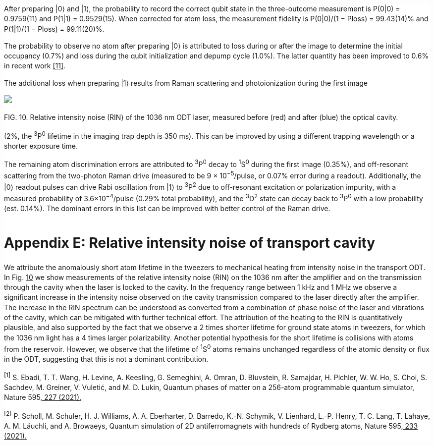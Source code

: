After preparing |0⟩ and |1⟩, the probability to record the correct qubit state in the three-outcome measurement is P(0|0) = 0.9759(11) and P(1|1) = 0.9529(15). When corrected for atom loss, the measurement fidelity is P(0|0)/(1 − Ploss) = 99.43(14)% and P(1|1)/(1 − Ploss) = 99.11(20)%.

The probability to observe no atom after preparing |0⟩ is attributed to loss during or after the image to determine the initial occupancy (0.7%) and loss during the qubit initialization and depump cycle (1.0%). The latter quantity has been improved to 0.6% in recent work [\[11\]](#page-14-2).

The additional loss when preparing |1⟩ results from Raman scattering and photoionization during the first image

![](_page_13_Figure_0.jpeg)

<span id="page-13-4"></span>FIG. 10. Relative intensity noise (RIN) of the 1036 nm ODT laser, measured before (red) and after (blue) the optical cavity.

(2%, the <sup>3</sup>P<sup>0</sup> lifetime in the imaging trap depth is 350 ms). This can be improved by using a different trapping wavelength or a shorter exposure time.

The remaining atom discrimination errors are attributed to <sup>3</sup>P<sup>0</sup> decay to <sup>1</sup>S<sup>0</sup> during the first image (0.35%), and off-resonant scattering from the two-photon Raman drive (measured to be 9 × 10<sup>−</sup><sup>5</sup>/pulse, or 0.07% error during a readout). Additionally, the |0⟩ readout pulses can drive Rabi oscillation from |1⟩ to <sup>3</sup>P<sup>2</sup> due to off-resonant excitation or polarization impurity, with a measured probability of 3.6×10<sup>−</sup><sup>4</sup>/pulse (0.29% total probability), and the <sup>3</sup>D<sup>2</sup> state can decay back to <sup>3</sup>P<sup>0</sup> with a low probability (est. 0.14%). The dominant errors in this list can be improved with better control of the Raman drive.

# <span id="page-13-3"></span>Appendix E: Relative intensity noise of transport cavity

We attribute the anomalously short atom lifetime in the tweezers to mechanical heating from intensity noise in the transport ODT. In Fig. [10](#page-13-4) we show measurements of the relative intensity noise (RIN) on the 1036 nm after the amplifier and on the transmission through the cavity when the laser is locked to the cavity. In the frequency range between 1 kHz and 1 MHz we observe a significant increase in the intensity noise observed on the cavity transmission compared to the laser directly after the amplifier. The increase in the RIN spectrum can be understood as converted from a combination of phase noise of the laser and vibrations of the cavity, which can be mitigated with further technical effort. The attribution of the heating to the RIN is quantitatively plausible, and also supported by the fact that we observe a 2 times shorter lifetime for ground state atoms in tweezers, for which the 1036 nm light has a 4 times larger polarizability. Another potential hypothesis for the short lifetime is collisions with atoms from the reservoir. However, we observe that the lifetime of <sup>1</sup>S<sup>0</sup> atoms remains unchanged regardless of the atomic density or flux in the ODT, suggesting that this is not a dominant contribution.

<span id="page-13-0"></span><sup>[1]</sup> S. Ebadi, T. T. Wang, H. Levine, A. Keesling, G. Semeghini, A. Omran, D. Bluvstein, R. Samajdar, H. Pichler, W. W. Ho, S. Choi, S. Sachdev, M. Greiner, V. Vuletić, and M. D. Lukin, Quantum phases of matter on a 256-atom programmable quantum simulator, Nature 595[, 227 \(2021\).](https://doi.org/10.1038/s41586-021-03582-4)

<sup>[2]</sup> P. Scholl, M. Schuler, H. J. Williams, A. A. Eberharter, D. Barredo, K.-N. Schymik, V. Lienhard, L.-P. Henry, T. C. Lang, T. Lahaye, A. M. Läuchli, and A. Browaeys, Quantum simulation of 2D antiferromagnets with hundreds of Rydberg atoms, Nature 595[, 233 \(2021\).](https://doi.org/10.1038/s41586-021-03585-1)
